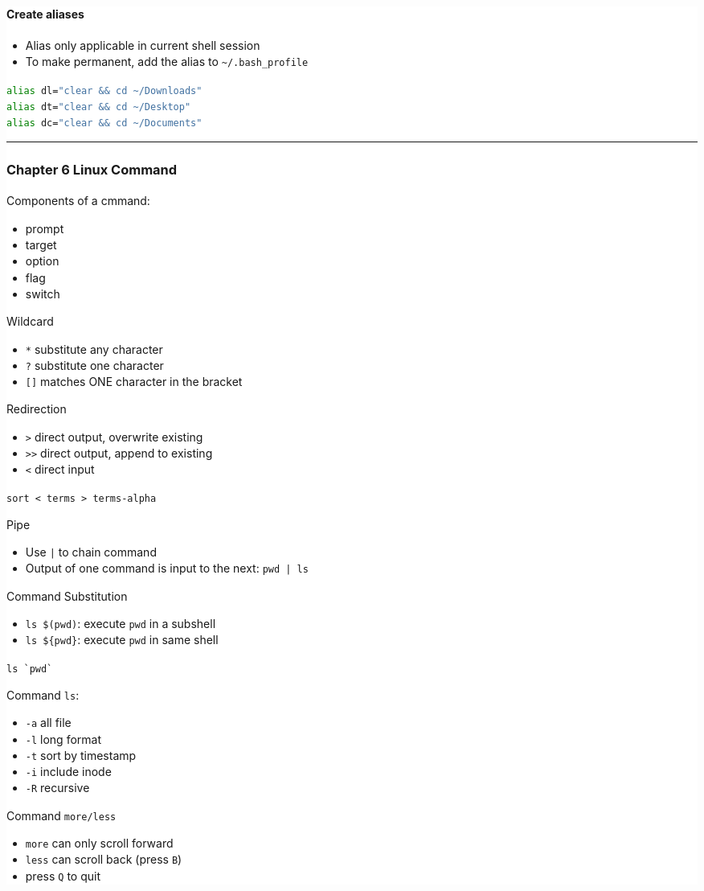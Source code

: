 #### Create aliases
* Alias only applicable in current shell session
* To make permanent, add the alias to `~/.bash_profile`

```bash
alias dl="clear && cd ~/Downloads"
alias dt="clear && cd ~/Desktop"
alias dc="clear && cd ~/Documents"
```

___
### Chapter 6 Linux Command
Components of a cmmand:
* prompt
* target
* option
* flag
* switch

Wildcard
* `*` substitute any character
* `?` substitute one character
* `[]` matches ONE character in the bracket

Redirection
* `>` direct output, overwrite existing
* `>>` direct output, append to existing
* `<` direct input
```
sort < terms > terms-alpha
```

Pipe
* Use `|` to chain command
* Output of one command is input to the next: `pwd | ls`

Command Substitution
* `ls $(pwd)`: execute `pwd` in a subshell
* `ls ${pwd}`: execute `pwd` in same shell
```
ls `pwd`
```

Command `ls`:
* `-a` all file
* `-l` long format
* `-t` sort by timestamp
* `-i` include inode
* `-R` recursive

Command `more/less`
* `more` can only scroll forward
* `less` can scroll back (press `B`)
* press `Q` to quit

